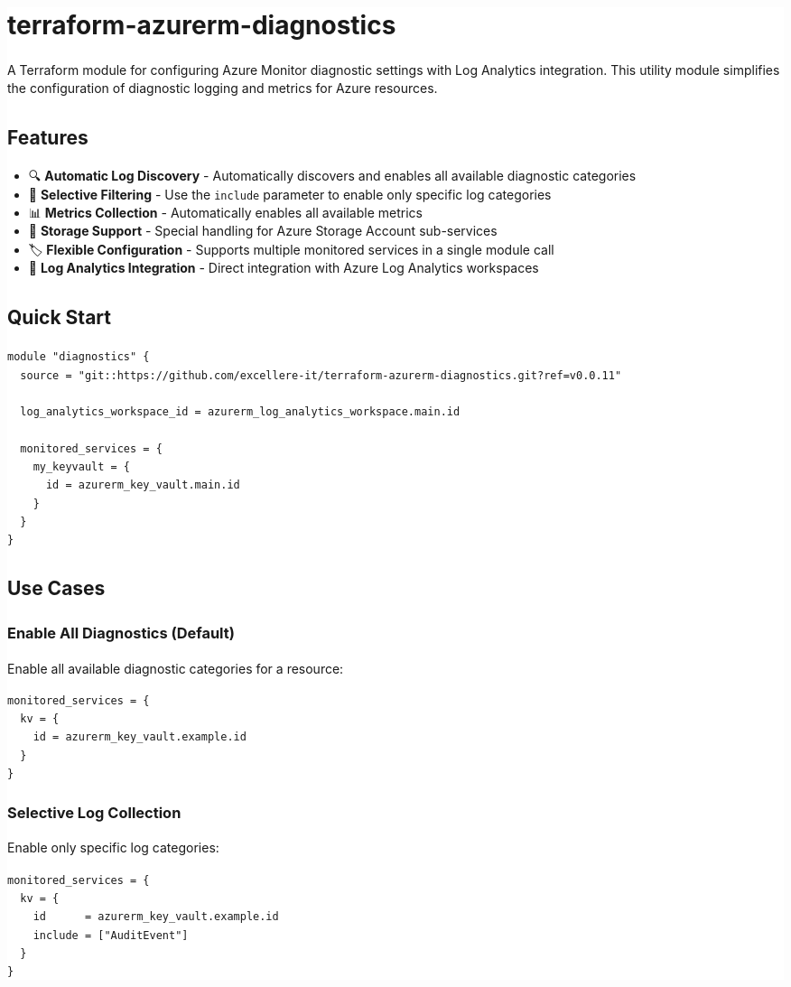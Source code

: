 # terraform-azurerm-diagnostics

A Terraform module for configuring Azure Monitor diagnostic settings with Log Analytics integration. This utility module simplifies the configuration of diagnostic logging and metrics for Azure resources.

## Features

- 🔍 **Automatic Log Discovery** - Automatically discovers and enables all available diagnostic categories
- 🎯 **Selective Filtering** - Use the `include` parameter to enable only specific log categories
- 📊 **Metrics Collection** - Automatically enables all available metrics
- 💾 **Storage Support** - Special handling for Azure Storage Account sub-services
- 🏷️ **Flexible Configuration** - Supports multiple monitored services in a single module call
- 📝 **Log Analytics Integration** - Direct integration with Azure Log Analytics workspaces

## Quick Start

```hcl
module "diagnostics" {
  source = "git::https://github.com/excellere-it/terraform-azurerm-diagnostics.git?ref=v0.0.11"

  log_analytics_workspace_id = azurerm_log_analytics_workspace.main.id

  monitored_services = {
    my_keyvault = {
      id = azurerm_key_vault.main.id
    }
  }
}
```

## Use Cases

### Enable All Diagnostics (Default)
Enable all available diagnostic categories for a resource:
```hcl
monitored_services = {
  kv = {
    id = azurerm_key_vault.example.id
  }
}
```

### Selective Log Collection
Enable only specific log categories:
```hcl
monitored_services = {
  kv = {
    id      = azurerm_key_vault.example.id
    include = ["AuditEvent"]
  }
}
```

